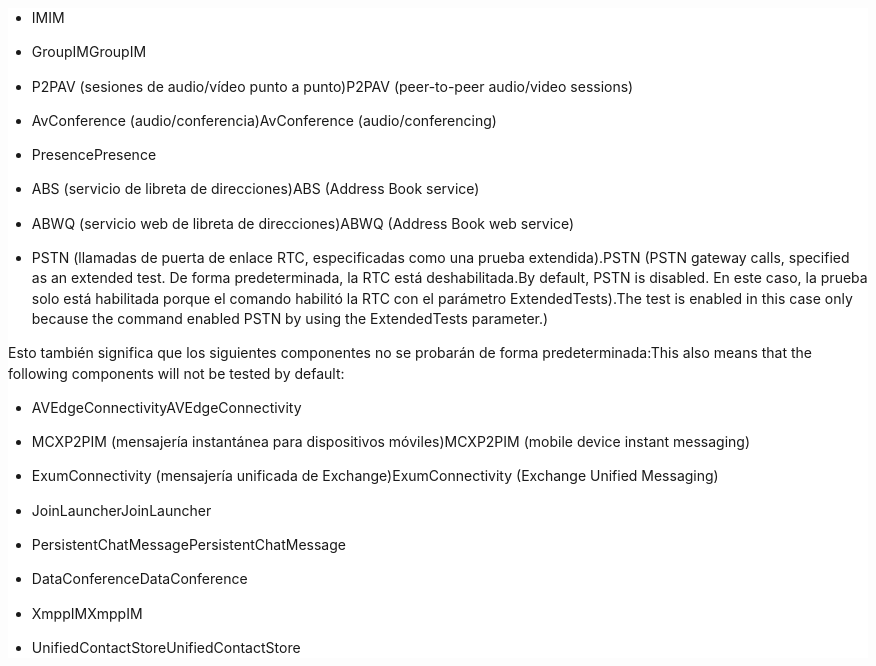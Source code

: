   - <span data-ttu-id="d768f-149">IM</span><span class="sxs-lookup"><span data-stu-id="d768f-149">IM</span></span>

  - <span data-ttu-id="d768f-150">GroupIM</span><span class="sxs-lookup"><span data-stu-id="d768f-150">GroupIM</span></span>

  - <span data-ttu-id="d768f-151">P2PAV (sesiones de audio/vídeo punto a punto)</span><span class="sxs-lookup"><span data-stu-id="d768f-151">P2PAV (peer-to-peer audio/video sessions)</span></span>

  - <span data-ttu-id="d768f-152">AvConference (audio/conferencia)</span><span class="sxs-lookup"><span data-stu-id="d768f-152">AvConference (audio/conferencing)</span></span>

  - <span data-ttu-id="d768f-153">Presence</span><span class="sxs-lookup"><span data-stu-id="d768f-153">Presence</span></span>

  - <span data-ttu-id="d768f-154">ABS (servicio de libreta de direcciones)</span><span class="sxs-lookup"><span data-stu-id="d768f-154">ABS (Address Book service)</span></span>

  - <span data-ttu-id="d768f-155">ABWQ (servicio web de libreta de direcciones)</span><span class="sxs-lookup"><span data-stu-id="d768f-155">ABWQ (Address Book web service)</span></span>

  - <span data-ttu-id="d768f-156">PSTN (llamadas de puerta de enlace RTC, especificadas como una prueba extendida).</span><span class="sxs-lookup"><span data-stu-id="d768f-156">PSTN (PSTN gateway calls, specified as an extended test.</span></span> <span data-ttu-id="d768f-157">De forma predeterminada, la RTC está deshabilitada.</span><span class="sxs-lookup"><span data-stu-id="d768f-157">By default, PSTN is disabled.</span></span> <span data-ttu-id="d768f-158">En este caso, la prueba solo está habilitada porque el comando habilitó la RTC con el parámetro ExtendedTests).</span><span class="sxs-lookup"><span data-stu-id="d768f-158">The test is enabled in this case only because the command enabled PSTN by using the ExtendedTests parameter.)</span></span>

<span data-ttu-id="d768f-159">Esto también significa que los siguientes componentes no se probarán de forma predeterminada:</span><span class="sxs-lookup"><span data-stu-id="d768f-159">This also means that the following components will not be tested by default:</span></span>

  - <span data-ttu-id="d768f-160">AVEdgeConnectivity</span><span class="sxs-lookup"><span data-stu-id="d768f-160">AVEdgeConnectivity</span></span>

  - <span data-ttu-id="d768f-161">MCXP2PIM (mensajería instantánea para dispositivos móviles)</span><span class="sxs-lookup"><span data-stu-id="d768f-161">MCXP2PIM (mobile device instant messaging)</span></span>

  - <span data-ttu-id="d768f-162">ExumConnectivity (mensajería unificada de Exchange)</span><span class="sxs-lookup"><span data-stu-id="d768f-162">ExumConnectivity (Exchange Unified Messaging)</span></span>

  - <span data-ttu-id="d768f-163">JoinLauncher</span><span class="sxs-lookup"><span data-stu-id="d768f-163">JoinLauncher</span></span>

  - <span data-ttu-id="d768f-164">PersistentChatMessage</span><span class="sxs-lookup"><span data-stu-id="d768f-164">PersistentChatMessage</span></span>

  - <span data-ttu-id="d768f-165">DataConference</span><span class="sxs-lookup"><span data-stu-id="d768f-165">DataConference</span></span>

  - <span data-ttu-id="d768f-166">XmppIM</span><span class="sxs-lookup"><span data-stu-id="d768f-166">XmppIM</span></span>

  - <span data-ttu-id="d768f-167">UnifiedContactStore</span><span class="sxs-lookup"><span data-stu-id="d768f-167">UnifiedContactStore</span></span>
